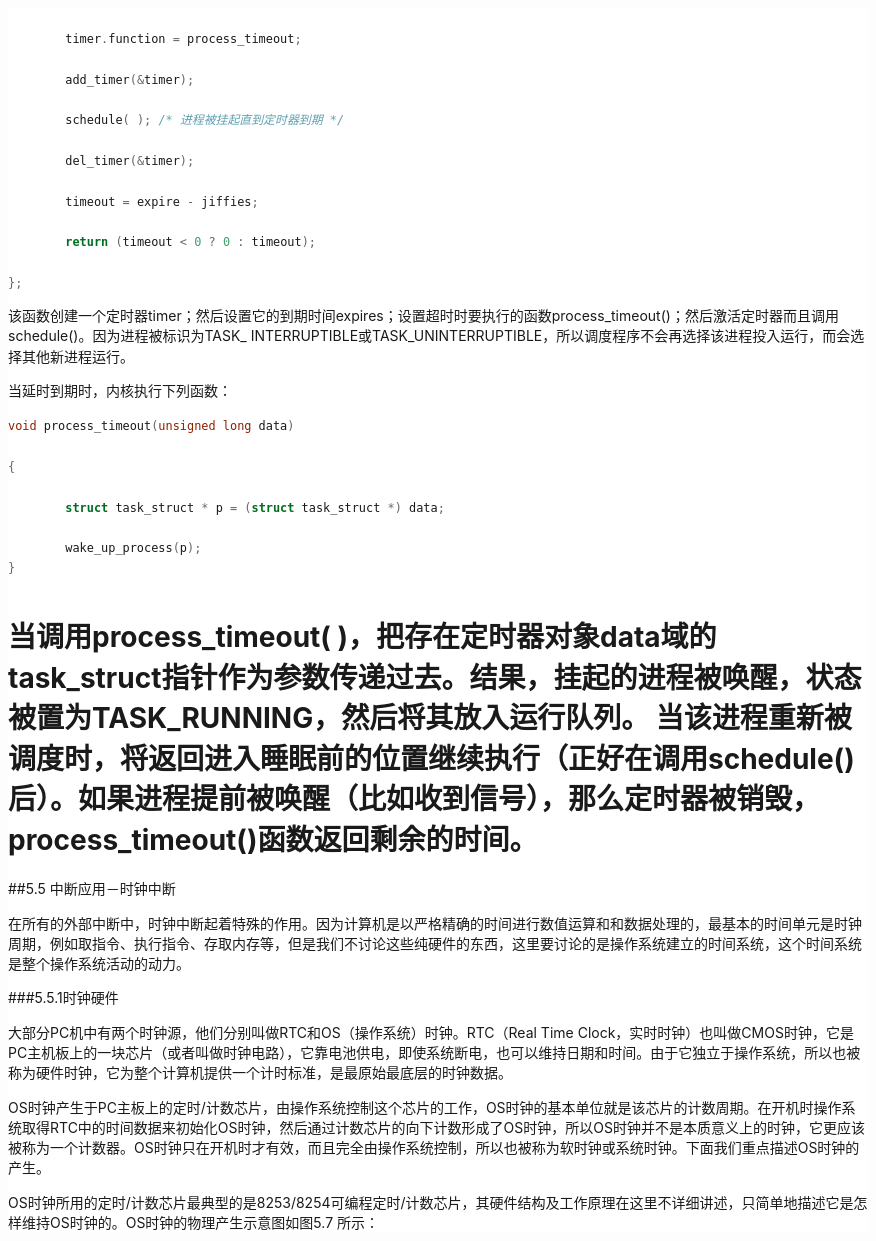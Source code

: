 ```c

		timer.function = process_timeout;

		add_timer(&timer);

		schedule( ); /* 进程被挂起直到定时器到期 */

		del_timer(&timer);

		timeout = expire - jiffies;

		return (timeout < 0 ? 0 : timeout);

};
```

该函数创建一个定时器timer；然后设置它的到期时间expires；设置超时时要执行的函数process_timeout()；然后激活定时器而且调用schedule()。因为进程被标识为TASK_
INTERRUPTIBLE或TASK_UNINTERRUPTIBLE，所以调度程序不会再选择该进程投入运行，而会选择其他新进程运行。

当延时到期时，内核执行下列函数：

```c
void process_timeout(unsigned long data)

{

		struct task_struct * p = (struct task_struct *) data;

		wake_up_process(p);
}
```

当调用process_timeout(
)，把存在定时器对象data域的task_struct指针作为参数传递过去。结果，挂起的进程被唤醒，状态被置为TASK_RUNNING，然后将其放入运行队列。
当该进程重新被调度时，将返回进入睡眠前的位置继续执行（正好在调用schedule()后）。如果进程提前被唤醒（比如收到信号），那么定时器被销毁，process_timeout()函数返回剩余的时间。
=======
##5.5 中断应用－时钟中断

在所有的外部中断中，时钟中断起着特殊的作用。因为计算机是以严格精确的时间进行数值运算和和数据处理的，最基本的时间单元是时钟周期，例如取指令、执行指令、存取内存等，但是我们不讨论这些纯硬件的东西，这里要讨论的是操作系统建立的时间系统，这个时间系统是整个操作系统活动的动力。

###5.5.1时钟硬件

大部分PC机中有两个时钟源，他们分别叫做RTC和OS（操作系统）时钟。RTC（Real Time
Clock，实时时钟）也叫做CMOS时钟，它是PC主机板上的一块芯片（或者叫做时钟电路），它靠电池供电，即使系统断电，也可以维持日期和时间。由于它独立于操作系统，所以也被称为硬件时钟，它为整个计算机提供一个计时标准，是最原始最底层的时钟数据。

OS时钟产生于PC主板上的定时/计数芯片，由操作系统控制这个芯片的工作，OS时钟的基本单位就是该芯片的计数周期。在开机时操作系统取得RTC中的时间数据来初始化OS时钟，然后通过计数芯片的向下计数形成了OS时钟，所以OS时钟并不是本质意义上的时钟，它更应该被称为一个计数器。OS时钟只在开机时才有效，而且完全由操作系统控制，所以也被称为软时钟或系统时钟。下面我们重点描述OS时钟的产生。

OS时钟所用的定时/计数芯片最典型的是8253/8254可编程定时/计数芯片，其硬件结构及工作原理在这里不详细讲述，只简单地描述它是怎样维持OS时钟的。OS时钟的物理产生示意图如图5.7
所示：

<div style="text-align: center">